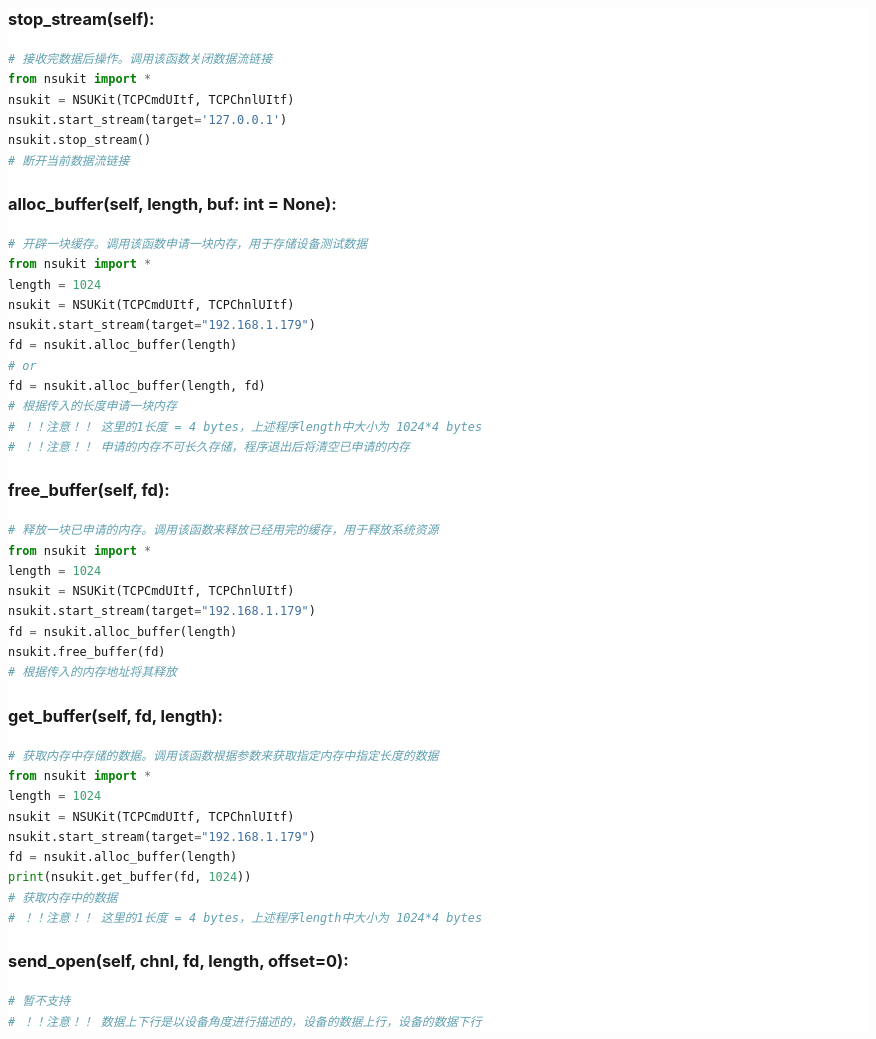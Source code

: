 ### stop_stream(self):
```python
# 接收完数据后操作。调用该函数关闭数据流链接
from nsukit import *
nsukit = NSUKit(TCPCmdUItf, TCPChnlUItf)
nsukit.start_stream(target='127.0.0.1')
nsukit.stop_stream()
# 断开当前数据流链接
```

### alloc_buffer(self, length, buf: int = None):
```python
# 开辟一块缓存。调用该函数申请一块内存，用于存储设备测试数据
from nsukit import *
length = 1024
nsukit = NSUKit(TCPCmdUItf, TCPChnlUItf)
nsukit.start_stream(target="192.168.1.179")
fd = nsukit.alloc_buffer(length)
# or
fd = nsukit.alloc_buffer(length, fd)
# 根据传入的长度申请一块内存
# ！！注意！！ 这里的1长度 = 4 bytes，上述程序length中大小为 1024*4 bytes
# ！！注意！！ 申请的内存不可长久存储，程序退出后将清空已申请的内存
```

### free_buffer(self, fd):
```python
# 释放一块已申请的内存。调用该函数来释放已经用完的缓存，用于释放系统资源
from nsukit import *
length = 1024
nsukit = NSUKit(TCPCmdUItf, TCPChnlUItf)
nsukit.start_stream(target="192.168.1.179")
fd = nsukit.alloc_buffer(length)
nsukit.free_buffer(fd)
# 根据传入的内存地址将其释放
```

### get_buffer(self, fd, length):
```python
# 获取内存中存储的数据。调用该函数根据参数来获取指定内存中指定长度的数据
from nsukit import *
length = 1024
nsukit = NSUKit(TCPCmdUItf, TCPChnlUItf)
nsukit.start_stream(target="192.168.1.179")
fd = nsukit.alloc_buffer(length)
print(nsukit.get_buffer(fd, 1024))
# 获取内存中的数据
# ！！注意！！ 这里的1长度 = 4 bytes，上述程序length中大小为 1024*4 bytes
```

### send_open(self, chnl, fd, length, offset=0):
```python
# 暂不支持
# ！！注意！！ 数据上下行是以设备角度进行描述的，设备的数据上行，设备的数据下行
```
